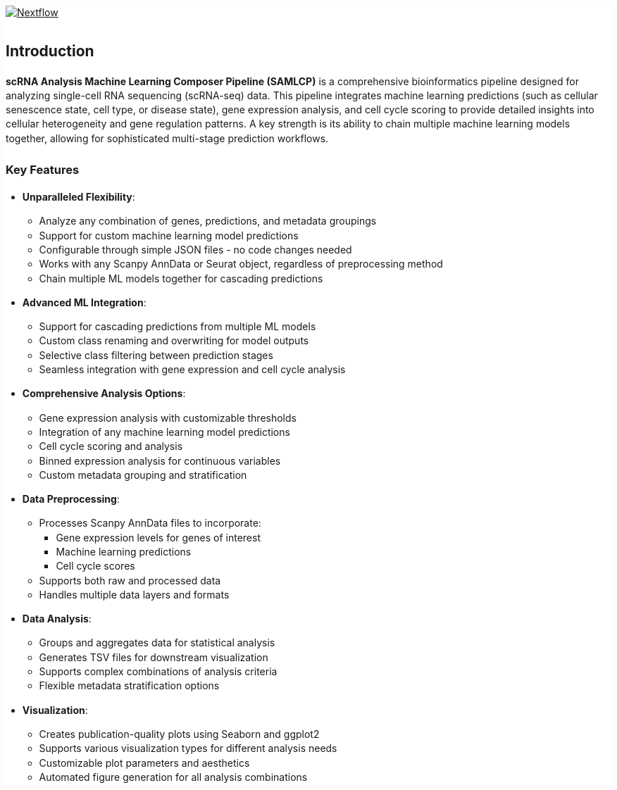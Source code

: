 



[![Nextflow](https://img.shields.io/badge/nextflow%20DSL2-%E2%89%A523.04.0-23aa62.svg)](https://www.nextflow.io/)





## Introduction

**scRNA Analysis Machine Learning Composer Pipeline (SAMLCP)** is a comprehensive bioinformatics pipeline designed for analyzing single-cell RNA sequencing (scRNA-seq) data. This pipeline integrates machine learning predictions (such as cellular senescence state, cell type, or disease state), gene expression analysis, and cell cycle scoring to provide detailed insights into cellular heterogeneity and gene regulation patterns. A key strength is its ability to chain multiple machine learning models together, allowing for sophisticated multi-stage prediction workflows.

### Key Features

- **Unparalleled Flexibility**:
  - Analyze any combination of genes, predictions, and metadata groupings
  - Support for custom machine learning model predictions
  - Configurable through simple JSON files - no code changes needed
  - Works with any Scanpy AnnData or Seurat object, regardless of preprocessing method
  - Chain multiple ML models together for cascading predictions

- **Advanced ML Integration**:
  - Support for cascading predictions from multiple ML models
  - Custom class renaming and overwriting for model outputs
  - Selective class filtering between prediction stages
  - Seamless integration with gene expression and cell cycle analysis

- **Comprehensive Analysis Options**:
  - Gene expression analysis with customizable thresholds
  - Integration of any machine learning model predictions
  - Cell cycle scoring and analysis
  - Binned expression analysis for continuous variables
  - Custom metadata grouping and stratification

- **Data Preprocessing**:
  - Processes Scanpy AnnData files to incorporate:
    - Gene expression levels for genes of interest
    - Machine learning predictions
    - Cell cycle scores
  - Supports both raw and processed data
  - Handles multiple data layers and formats

- **Data Analysis**: 
  - Groups and aggregates data for statistical analysis
  - Generates TSV files for downstream visualization
  - Supports complex combinations of analysis criteria
  - Flexible metadata stratification options

- **Visualization**:
  - Creates publication-quality plots using Seaborn and ggplot2
  - Supports various visualization types for different analysis needs
  - Customizable plot parameters and aesthetics
  - Automated figure generation for all analysis combinations
